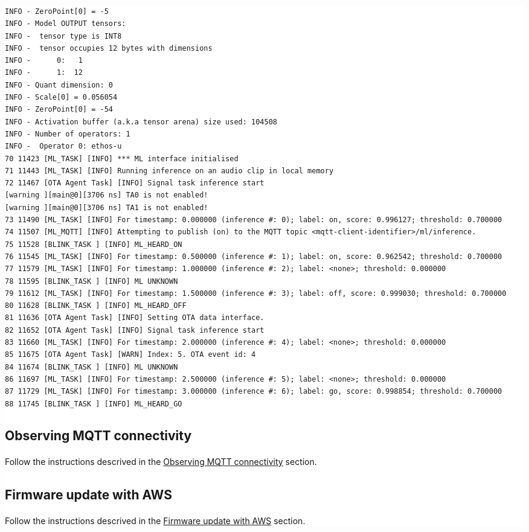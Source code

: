 ```log
INFO - ZeroPoint[0] = -5
INFO - Model OUTPUT tensors:
INFO - 	tensor type is INT8
INFO - 	tensor occupies 12 bytes with dimensions
INFO - 		0:   1
INFO - 		1:  12
INFO - Quant dimension: 0
INFO - Scale[0] = 0.056054
INFO - ZeroPoint[0] = -54
INFO - Activation buffer (a.k.a tensor arena) size used: 104508
INFO - Number of operators: 1
INFO - 	Operator 0: ethos-u
70 11423 [ML_TASK] [INFO] *** ML interface initialised
71 11443 [ML_TASK] [INFO] Running inference on an audio clip in local memory
72 11467 [OTA Agent Task] [INFO] Signal task inference start
[warning ][main@0][3706 ns] TA0 is not enabled!
[warning ][main@0][3706 ns] TA1 is not enabled!
73 11490 [ML_TASK] [INFO] For timestamp: 0.000000 (inference #: 0); label: on, score: 0.996127; threshold: 0.700000
74 11507 [ML_MQTT] [INFO] Attempting to publish (on) to the MQTT topic <mqtt-client-identifier>/ml/inference.
75 11528 [BLINK_TASK ] [INFO] ML_HEARD_ON
76 11545 [ML_TASK] [INFO] For timestamp: 0.500000 (inference #: 1); label: on, score: 0.962542; threshold: 0.700000
77 11579 [ML_TASK] [INFO] For timestamp: 1.000000 (inference #: 2); label: <none>; threshold: 0.000000
78 11595 [BLINK_TASK ] [INFO] ML UNKNOWN
79 11612 [ML_TASK] [INFO] For timestamp: 1.500000 (inference #: 3); label: off, score: 0.999030; threshold: 0.700000
80 11628 [BLINK_TASK ] [INFO] ML_HEARD_OFF
81 11636 [OTA Agent Task] [INFO] Setting OTA data interface.
82 11652 [OTA Agent Task] [INFO] Signal task inference start
83 11660 [ML_TASK] [INFO] For timestamp: 2.000000 (inference #: 4); label: <none>; threshold: 0.000000
85 11675 [OTA Agent Task] [WARN] Index: 5. OTA event id: 4
84 11674 [BLINK_TASK ] [INFO] ML UNKNOWN
86 11697 [ML_TASK] [INFO] For timestamp: 2.500000 (inference #: 5); label: <none>; threshold: 0.000000
87 11729 [ML_TASK] [INFO] For timestamp: 3.000000 (inference #: 6); label: go, score: 0.998854; threshold: 0.700000
88 11745 [BLINK_TASK ] [INFO] ML_HEARD_GO
```

## Observing MQTT connectivity
Follow the instructions descrived in the [Observing MQTT connectivity](./aws_iot_cloud_connection.md) section.

## Firmware update with AWS
Follow the instructions descrived in the [Firmware update with AWS](./aws_iot_cloud_connection.md) section.
